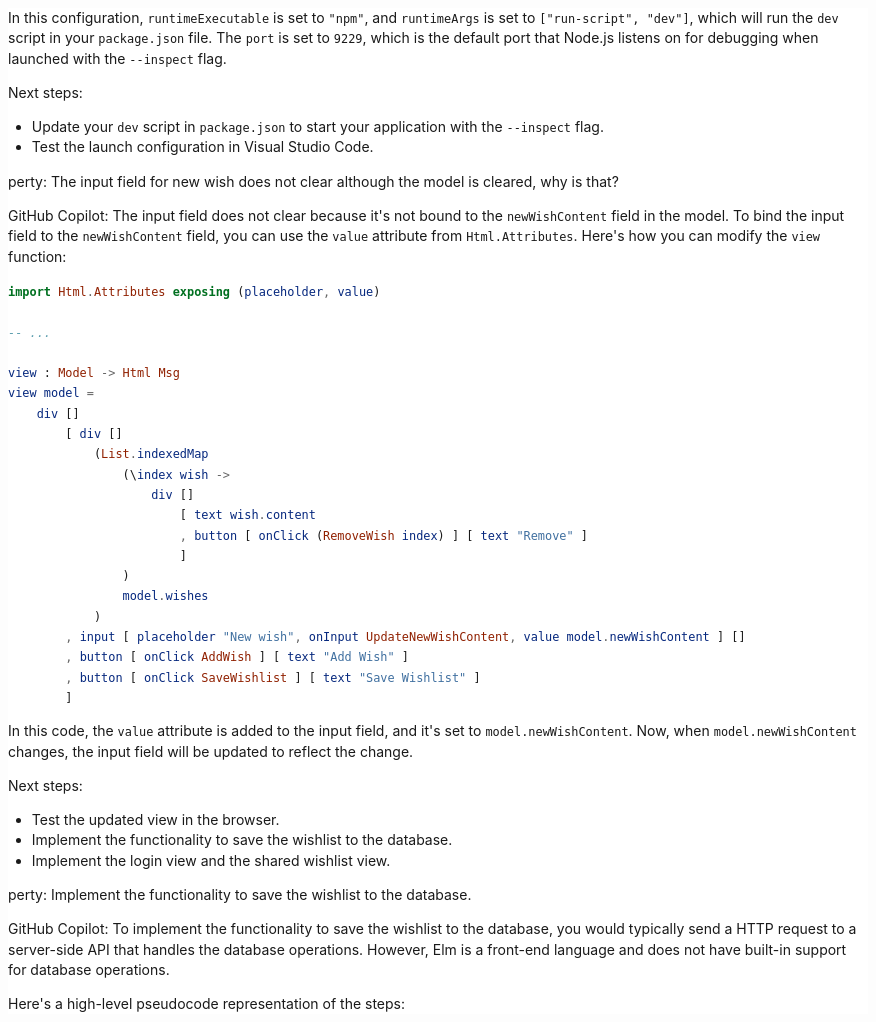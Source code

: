 In this configuration, `runtimeExecutable` is set to `"npm"`, and `runtimeArgs` is set to `["run-script", "dev"]`, which will run the `dev` script in your `package.json` file. The `port` is set to `9229`, which is the default port that Node.js listens on for debugging when launched with the `--inspect` flag.

Next steps:
- Update your `dev` script in `package.json` to start your application with the `--inspect` flag.
- Test the launch configuration in Visual Studio Code.

perty: The input field for new wish does not clear although the model is cleared, why is that?

GitHub Copilot: The input field does not clear because it's not bound to the `newWishContent` field in the model. To bind the input field to the `newWishContent` field, you can use the `value` attribute from `Html.Attributes`. Here's how you can modify the `view` function:

```elm
import Html.Attributes exposing (placeholder, value)

-- ...

view : Model -> Html Msg
view model =
    div []
        [ div []
            (List.indexedMap
                (\index wish ->
                    div []
                        [ text wish.content
                        , button [ onClick (RemoveWish index) ] [ text "Remove" ]
                        ]
                )
                model.wishes
            )
        , input [ placeholder "New wish", onInput UpdateNewWishContent, value model.newWishContent ] []
        , button [ onClick AddWish ] [ text "Add Wish" ]
        , button [ onClick SaveWishlist ] [ text "Save Wishlist" ]
        ]
```

In this code, the `value` attribute is added to the input field, and it's set to `model.newWishContent`. Now, when `model.newWishContent` changes, the input field will be updated to reflect the change.

Next steps:
- Test the updated view in the browser.
- Implement the functionality to save the wishlist to the database.
- Implement the login view and the shared wishlist view.

perty: Implement the functionality to save the wishlist to the database.

GitHub Copilot: To implement the functionality to save the wishlist to the database, you would typically send a HTTP request to a server-side API that handles the database operations. However, Elm is a front-end language and does not have built-in support for database operations.

Here's a high-level pseudocode representation of the steps:
